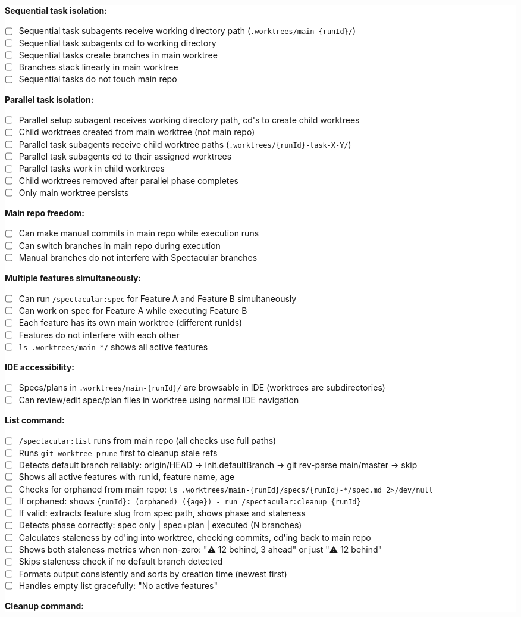 **Sequential task isolation:**

- [ ] Sequential task subagents receive working directory path (`.worktrees/main-{runId}/`)
- [ ] Sequential task subagents cd to working directory
- [ ] Sequential tasks create branches in main worktree
- [ ] Branches stack linearly in main worktree
- [ ] Sequential tasks do not touch main repo

**Parallel task isolation:**

- [ ] Parallel setup subagent receives working directory path, cd's to create child worktrees
- [ ] Child worktrees created from main worktree (not main repo)
- [ ] Parallel task subagents receive child worktree paths (`.worktrees/{runId}-task-X-Y/`)
- [ ] Parallel task subagents cd to their assigned worktrees
- [ ] Parallel tasks work in child worktrees
- [ ] Child worktrees removed after parallel phase completes
- [ ] Only main worktree persists

**Main repo freedom:**

- [ ] Can make manual commits in main repo while execution runs
- [ ] Can switch branches in main repo during execution
- [ ] Manual branches do not interfere with Spectacular branches

**Multiple features simultaneously:**

- [ ] Can run `/spectacular:spec` for Feature A and Feature B simultaneously
- [ ] Can work on spec for Feature A while executing Feature B
- [ ] Each feature has its own main worktree (different runIds)
- [ ] Features do not interfere with each other
- [ ] `ls .worktrees/main-*/` shows all active features

**IDE accessibility:**

- [ ] Specs/plans in `.worktrees/main-{runId}/` are browsable in IDE (worktrees are subdirectories)
- [ ] Can review/edit spec/plan files in worktree using normal IDE navigation

**List command:**

- [ ] `/spectacular:list` runs from main repo (all checks use full paths)
- [ ] Runs `git worktree prune` first to cleanup stale refs
- [ ] Detects default branch reliably: origin/HEAD → init.defaultBranch → git rev-parse main/master → skip
- [ ] Shows all active features with runId, feature name, age
- [ ] Checks for orphaned from main repo: `ls .worktrees/main-{runId}/specs/{runId}-*/spec.md 2>/dev/null`
- [ ] If orphaned: shows `{runId}: (orphaned) ({age}) - run /spectacular:cleanup {runId}`
- [ ] If valid: extracts feature slug from spec path, shows phase and staleness
- [ ] Detects phase correctly: spec only | spec+plan | executed (N branches)
- [ ] Calculates staleness by cd'ing into worktree, checking commits, cd'ing back to main repo
- [ ] Shows both staleness metrics when non-zero: "⚠️ 12 behind, 3 ahead" or just "⚠️ 12 behind"
- [ ] Skips staleness check if no default branch detected
- [ ] Formats output consistently and sorts by creation time (newest first)
- [ ] Handles empty list gracefully: "No active features"

**Cleanup command:**
